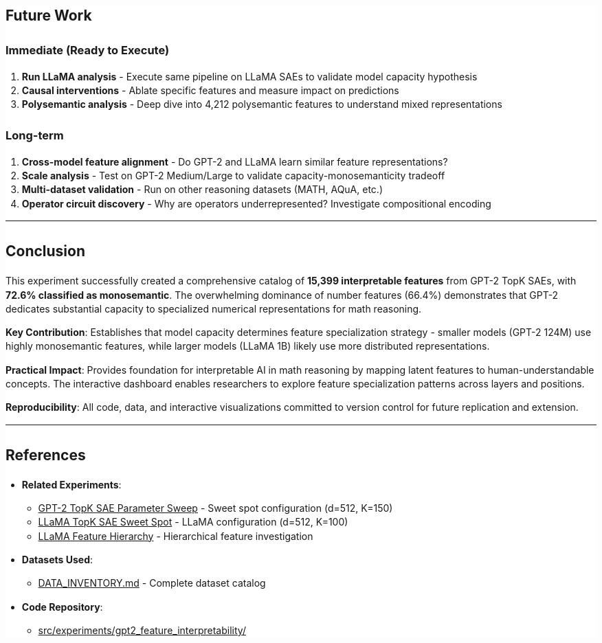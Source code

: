 
## Future Work

### Immediate (Ready to Execute)

1. **Run LLaMA analysis** - Execute same pipeline on LLaMA SAEs to validate model capacity hypothesis
2. **Causal interventions** - Ablate specific features and measure impact on predictions
3. **Polysemantic analysis** - Deep dive into 4,212 polysemantic features to understand mixed representations

### Long-term

1. **Cross-model feature alignment** - Do GPT-2 and LLaMA learn similar feature representations?
2. **Scale analysis** - Test on GPT-2 Medium/Large to validate capacity-monosemanticity tradeoff
3. **Multi-dataset validation** - Run on other reasoning datasets (MATH, AQuA, etc.)
4. **Operator circuit discovery** - Why are operators underrepresented? Investigate compositional encoding

---

## Conclusion

This experiment successfully created a comprehensive catalog of **15,399 interpretable features** from GPT-2 TopK SAEs, with **72.6% classified as monosemantic**. The overwhelming dominance of number features (66.4%) demonstrates that GPT-2 dedicates substantial capacity to specialized numerical representations for math reasoning.

**Key Contribution**: Establishes that model capacity determines feature specialization strategy - smaller models (GPT-2 124M) use highly monosemantic features, while larger models (LLaMA 1B) likely use more distributed representations.

**Practical Impact**: Provides foundation for interpretable AI in math reasoning by mapping latent features to human-understandable concepts. The interactive dashboard enables researchers to explore feature specialization patterns across layers and positions.

**Reproducibility**: All code, data, and interactive visualizations committed to version control for future replication and extension.

---

## References

- **Related Experiments**:
  - [GPT-2 TopK SAE Parameter Sweep](10-27_gpt2_gsm8k_topk_sae_sweep.md) - Sweet spot configuration (d=512, K=150)
  - [LLaMA TopK SAE Sweet Spot](10-25_llama_gsm8k_topk_sae_sweet_spot.md) - LLaMA configuration (d=512, K=100)
  - [LLaMA Feature Hierarchy](10-27_llama_gsm8k_feature_hierarchy.md) - Hierarchical feature investigation

- **Datasets Used**:
  - [DATA_INVENTORY.md](../DATA_INVENTORY.md) - Complete dataset catalog

- **Code Repository**:
  - [src/experiments/gpt2_feature_interpretability/](../../src/experiments/gpt2_feature_interpretability/)

